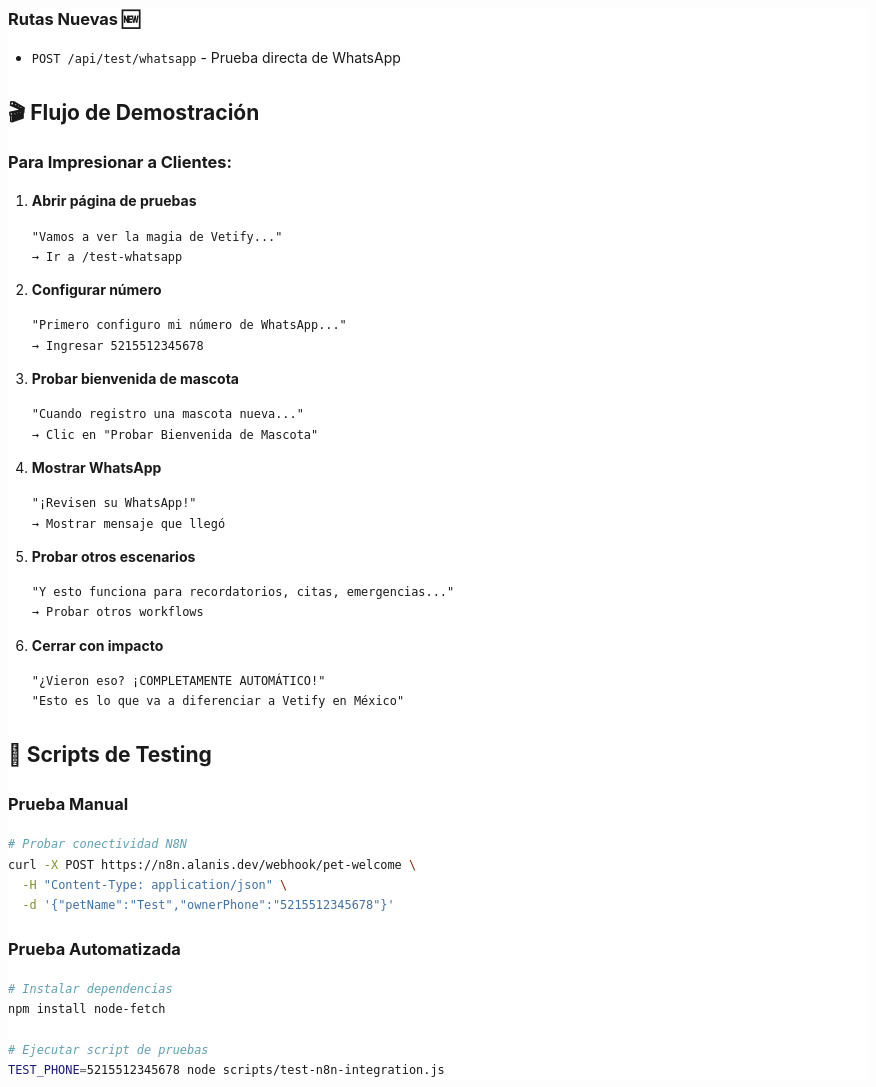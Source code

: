 ### Rutas Nuevas 🆕
- `POST /api/test/whatsapp` - Prueba directa de WhatsApp

## 🎬 Flujo de Demostración

### Para Impresionar a Clientes:

1. **Abrir página de pruebas**
   ```
   "Vamos a ver la magia de Vetify..."
   → Ir a /test-whatsapp
   ```

2. **Configurar número**
   ```
   "Primero configuro mi número de WhatsApp..."
   → Ingresar 5215512345678
   ```

3. **Probar bienvenida de mascota**
   ```
   "Cuando registro una mascota nueva..."
   → Clic en "Probar Bienvenida de Mascota"
   ```

4. **Mostrar WhatsApp**
   ```
   "¡Revisen su WhatsApp!"
   → Mostrar mensaje que llegó
   ```

5. **Probar otros escenarios**
   ```
   "Y esto funciona para recordatorios, citas, emergencias..."
   → Probar otros workflows
   ```

6. **Cerrar con impacto**
   ```
   "¿Vieron eso? ¡COMPLETAMENTE AUTOMÁTICO!"
   "Esto es lo que va a diferenciar a Vetify en México"
   ```

## 🧪 Scripts de Testing

### Prueba Manual
```bash
# Probar conectividad N8N
curl -X POST https://n8n.alanis.dev/webhook/pet-welcome \
  -H "Content-Type: application/json" \
  -d '{"petName":"Test","ownerPhone":"5215512345678"}'
```

### Prueba Automatizada
```bash
# Instalar dependencias
npm install node-fetch

# Ejecutar script de pruebas
TEST_PHONE=5215512345678 node scripts/test-n8n-integration.js
```
